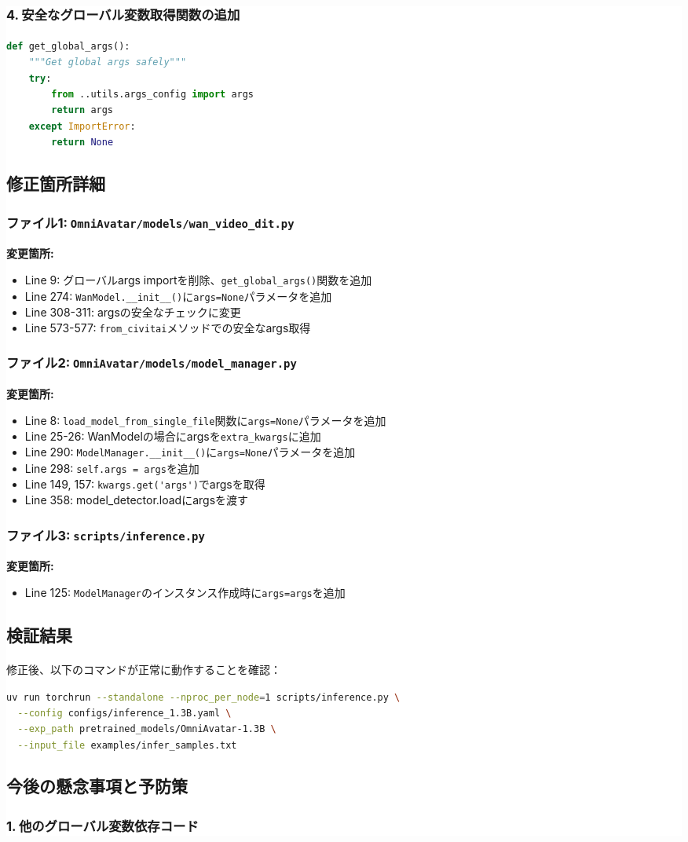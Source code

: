 ### 4. 安全なグローバル変数取得関数の追加

```python
def get_global_args():
    """Get global args safely"""
    try:
        from ..utils.args_config import args
        return args
    except ImportError:
        return None
```

## 修正箇所詳細

### ファイル1: `OmniAvatar/models/wan_video_dit.py`

**変更箇所:**
- Line 9: グローバルargs importを削除、`get_global_args()`関数を追加
- Line 274: `WanModel.__init__()`に`args=None`パラメータを追加
- Line 308-311: argsの安全なチェックに変更
- Line 573-577: `from_civitai`メソッドでの安全なargs取得

### ファイル2: `OmniAvatar/models/model_manager.py`

**変更箇所:**
- Line 8: `load_model_from_single_file`関数に`args=None`パラメータを追加
- Line 25-26: WanModelの場合にargsを`extra_kwargs`に追加
- Line 290: `ModelManager.__init__()`に`args=None`パラメータを追加
- Line 298: `self.args = args`を追加
- Line 149, 157: `kwargs.get('args')`でargsを取得
- Line 358: model_detector.loadにargsを渡す

### ファイル3: `scripts/inference.py`

**変更箇所:**
- Line 125: `ModelManager`のインスタンス作成時に`args=args`を追加

## 検証結果

修正後、以下のコマンドが正常に動作することを確認：
```bash
uv run torchrun --standalone --nproc_per_node=1 scripts/inference.py \
  --config configs/inference_1.3B.yaml \
  --exp_path pretrained_models/OmniAvatar-1.3B \
  --input_file examples/infer_samples.txt
```

## 今後の懸念事項と予防策

### 1. 他のグローバル変数依存コード

